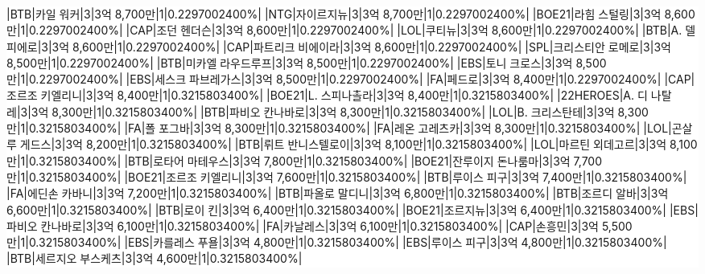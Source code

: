 |BTB|카일 워커|3|3억 8,700만|1|0.2297002400%|
|NTG|자이르지뉴|3|3억 8,700만|1|0.2297002400%|
|BOE21|라힘 스털링|3|3억 8,600만|1|0.2297002400%|
|CAP|조던 헨더슨|3|3억 8,600만|1|0.2297002400%|
|LOL|쿠티뉴|3|3억 8,600만|1|0.2297002400%|
|BTB|A. 델피에로|3|3억 8,600만|1|0.2297002400%|
|CAP|파트리크 비에이라|3|3억 8,600만|1|0.2297002400%|
|SPL|크리스티안 로메로|3|3억 8,500만|1|0.2297002400%|
|BTB|미카엘 라우드루프|3|3억 8,500만|1|0.2297002400%|
|EBS|토니 크로스|3|3억 8,500만|1|0.2297002400%|
|EBS|세스크 파브레가스|3|3억 8,500만|1|0.2297002400%|
|FA|페드로|3|3억 8,400만|1|0.2297002400%|
|CAP|조르조 키엘리니|3|3억 8,400만|1|0.3215803400%|
|BOE21|L. 스피나촐라|3|3억 8,400만|1|0.3215803400%|
|22HEROES|A. 디 나탈레|3|3억 8,300만|1|0.3215803400%|
|BTB|파비오 칸나바로|3|3억 8,300만|1|0.3215803400%|
|LOL|B. 크리스탄테|3|3억 8,300만|1|0.3215803400%|
|FA|폴 포그바|3|3억 8,300만|1|0.3215803400%|
|FA|레온 고레츠카|3|3억 8,300만|1|0.3215803400%|
|LOL|곤살루 게드스|3|3억 8,200만|1|0.3215803400%|
|BTB|뤼트 반니스텔로이|3|3억 8,100만|1|0.3215803400%|
|LOL|마르틴 외데고르|3|3억 8,100만|1|0.3215803400%|
|BTB|로타어 마테우스|3|3억 7,800만|1|0.3215803400%|
|BOE21|잔루이지 돈나룸마|3|3억 7,700만|1|0.3215803400%|
|BOE21|조르조 키엘리니|3|3억 7,600만|1|0.3215803400%|
|BTB|루이스 피구|3|3억 7,400만|1|0.3215803400%|
|FA|에딘손 카바니|3|3억 7,200만|1|0.3215803400%|
|BTB|파올로 말디니|3|3억 6,800만|1|0.3215803400%|
|BTB|조르디 알바|3|3억 6,600만|1|0.3215803400%|
|BTB|로이 킨|3|3억 6,400만|1|0.3215803400%|
|BOE21|조르지뉴|3|3억 6,400만|1|0.3215803400%|
|EBS|파비오 칸나바로|3|3억 6,100만|1|0.3215803400%|
|FA|카날레스|3|3억 6,100만|1|0.3215803400%|
|CAP|손흥민|3|3억 5,500만|1|0.3215803400%|
|EBS|카를레스 푸욜|3|3억 4,800만|1|0.3215803400%|
|EBS|루이스 피구|3|3억 4,800만|1|0.3215803400%|
|BTB|세르지오 부스케츠|3|3억 4,600만|1|0.3215803400%|